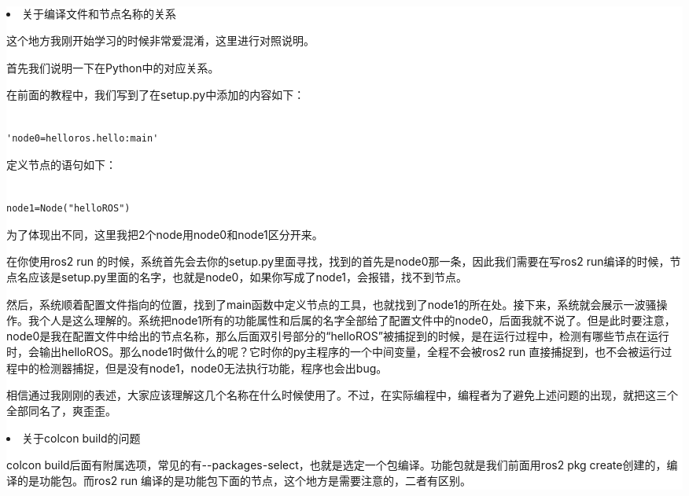 <li>关于编译文件和节点名称的关系

这个地方我刚开始学习的时候非常爱混淆，这里进行对照说明。

首先我们说明一下在Python中的对应关系。

在前面的教程中，我们写到了在setup.py中添加的内容如下：

<code>
'node0=helloros.hello:main'
</code>

定义节点的语句如下：

<code>
node1=Node("helloROS")
</code> 

为了体现出不同，这里我把2个node用node0和node1区分开来。

在你使用ros2 run 的时候，系统首先会去你的setup.py里面寻找，找到的首先是node0那一条，因此我们需要在写ros2 run编译的时候，节点名应该是setup.py里面的名字，也就是node0，如果你写成了node1，会报错，找不到节点。

然后，系统顺着配置文件指向的位置，找到了main函数中定义节点的工具，也就找到了node1的所在处。接下来，系统就会展示一波骚操作。我个人是这么理解的。系统把node1所有的功能属性和后属的名字全部给了配置文件中的node0，后面我就不说了。但是此时要注意，node0是我在配置文件中给出的节点名称，那么后面双引号部分的“helloROS”被捕捉到的时候，是在运行过程中，检测有哪些节点在运行时，会输出helloROS。那么node1时做什么的呢？它时你的py主程序的一个中间变量，全程不会被ros2 run 直接捕捉到，也不会被运行过程中的检测器捕捉，但是没有node1，node0无法执行功能，程序也会出bug。

相信通过我刚刚的表述，大家应该理解这几个名称在什么时候使用了。不过，在实际编程中，编程者为了避免上述问题的出现，就把这三个全部同名了，爽歪歪。

<li>关于colcon build的问题

colcon build后面有附属选项，常见的有--packages-select，也就是选定一个包编译。功能包就是我们前面用ros2 pkg create创建的，编译的是功能包。而ros2 run 编译的是功能包下面的节点，这个地方是需要注意的，二者有区别。

</ol>